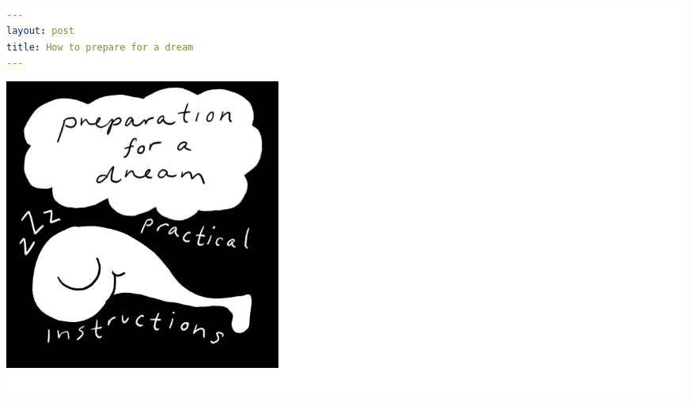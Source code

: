 ```yaml
---
layout: post
title: How to prepare for a dream
---
```



<img src="/assets/images/imagine-youre-a-worm/cover.jpg" width="40%">
<p>&nbsp;</p>

